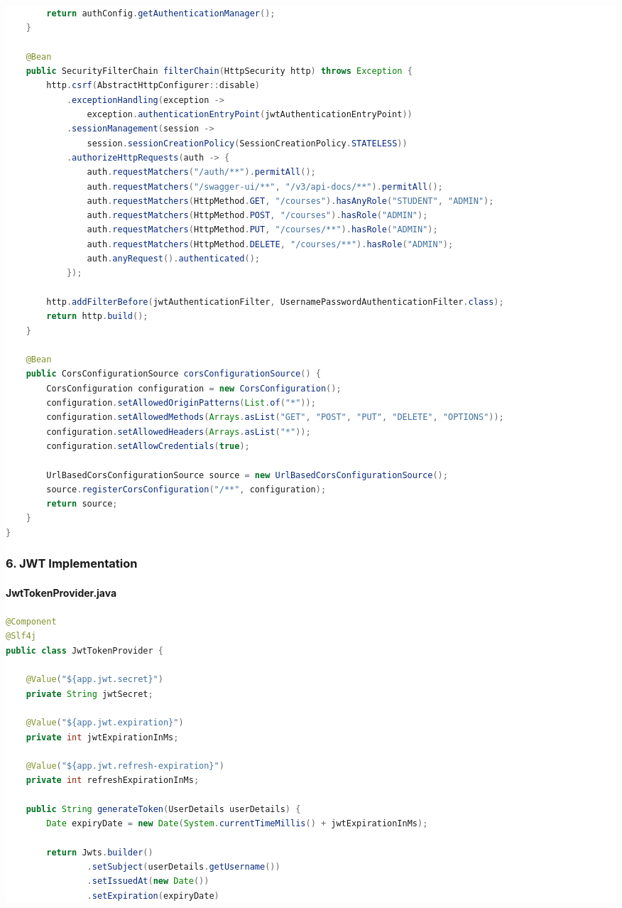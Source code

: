 ```java
        return authConfig.getAuthenticationManager();
    }

    @Bean
    public SecurityFilterChain filterChain(HttpSecurity http) throws Exception {
        http.csrf(AbstractHttpConfigurer::disable)
            .exceptionHandling(exception -> 
                exception.authenticationEntryPoint(jwtAuthenticationEntryPoint))
            .sessionManagement(session -> 
                session.sessionCreationPolicy(SessionCreationPolicy.STATELESS))
            .authorizeHttpRequests(auth -> {
                auth.requestMatchers("/auth/**").permitAll();
                auth.requestMatchers("/swagger-ui/**", "/v3/api-docs/**").permitAll();
                auth.requestMatchers(HttpMethod.GET, "/courses").hasAnyRole("STUDENT", "ADMIN");
                auth.requestMatchers(HttpMethod.POST, "/courses").hasRole("ADMIN");
                auth.requestMatchers(HttpMethod.PUT, "/courses/**").hasRole("ADMIN");
                auth.requestMatchers(HttpMethod.DELETE, "/courses/**").hasRole("ADMIN");
                auth.anyRequest().authenticated();
            });

        http.addFilterBefore(jwtAuthenticationFilter, UsernamePasswordAuthenticationFilter.class);
        return http.build();
    }

    @Bean
    public CorsConfigurationSource corsConfigurationSource() {
        CorsConfiguration configuration = new CorsConfiguration();
        configuration.setAllowedOriginPatterns(List.of("*"));
        configuration.setAllowedMethods(Arrays.asList("GET", "POST", "PUT", "DELETE", "OPTIONS"));
        configuration.setAllowedHeaders(Arrays.asList("*"));
        configuration.setAllowCredentials(true);

        UrlBasedCorsConfigurationSource source = new UrlBasedCorsConfigurationSource();
        source.registerCorsConfiguration("/**", configuration);
        return source;
    }
}
```

### 6. JWT Implementation

#### JwtTokenProvider.java
```java
@Component
@Slf4j
public class JwtTokenProvider {

    @Value("${app.jwt.secret}")
    private String jwtSecret;

    @Value("${app.jwt.expiration}")
    private int jwtExpirationInMs;

    @Value("${app.jwt.refresh-expiration}")
    private int refreshExpirationInMs;

    public String generateToken(UserDetails userDetails) {
        Date expiryDate = new Date(System.currentTimeMillis() + jwtExpirationInMs);
        
        return Jwts.builder()
                .setSubject(userDetails.getUsername())
                .setIssuedAt(new Date())
                .setExpiration(expiryDate)
```
